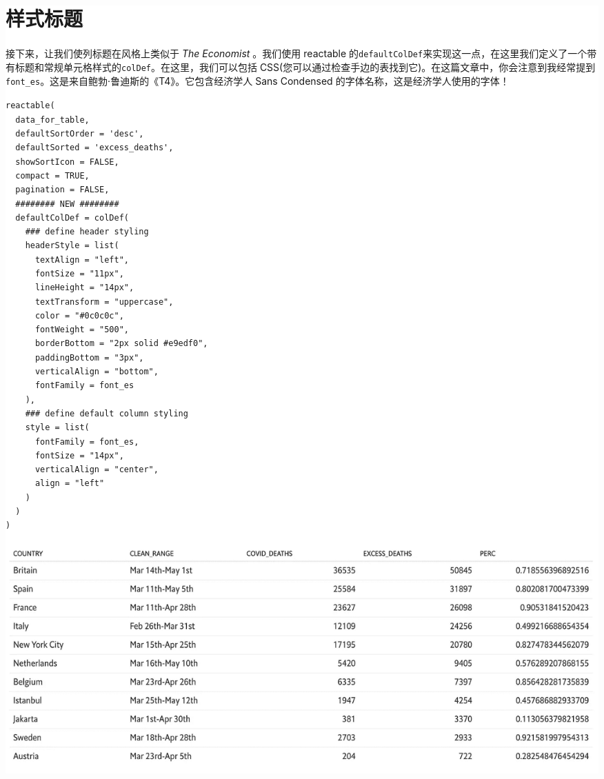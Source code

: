# 样式标题

接下来，让我们使列标题在风格上类似于 *The Economist* 。我们使用 reactable 的`defaultColDef`来实现这一点，在这里我们定义了一个带有标题和常规单元格样式的`colDef`。在这里，我们可以包括 CSS(您可以通过检查手边的表找到它)。在这篇文章中，你会注意到我经常提到`font_es`。这是来自鲍勃·鲁迪斯的《T4》。它包含经济学人 Sans Condensed 的字体名称，这是经济学人使用的字体！

```
reactable(
  data_for_table,
  defaultSortOrder = 'desc',
  defaultSorted = 'excess_deaths',
  showSortIcon = FALSE,
  compact = TRUE,
  pagination = FALSE,
  ######## NEW ########
  defaultColDef = colDef(
    ### define header styling
    headerStyle = list(
      textAlign = "left",
      fontSize = "11px",
      lineHeight = "14px",
      textTransform = "uppercase",
      color = "#0c0c0c",
      fontWeight = "500",
      borderBottom = "2px solid #e9edf0",
      paddingBottom = "3px",
      verticalAlign = "bottom",
      fontFamily = font_es
    ),
    ### define default column styling
    style = list(
      fontFamily = font_es,
      fontSize = "14px",
      verticalAlign = "center",
      align = "left"
    )
  )
)
```

![](img/f5287c6fe0a361609ab4d33513cc3777.png)
